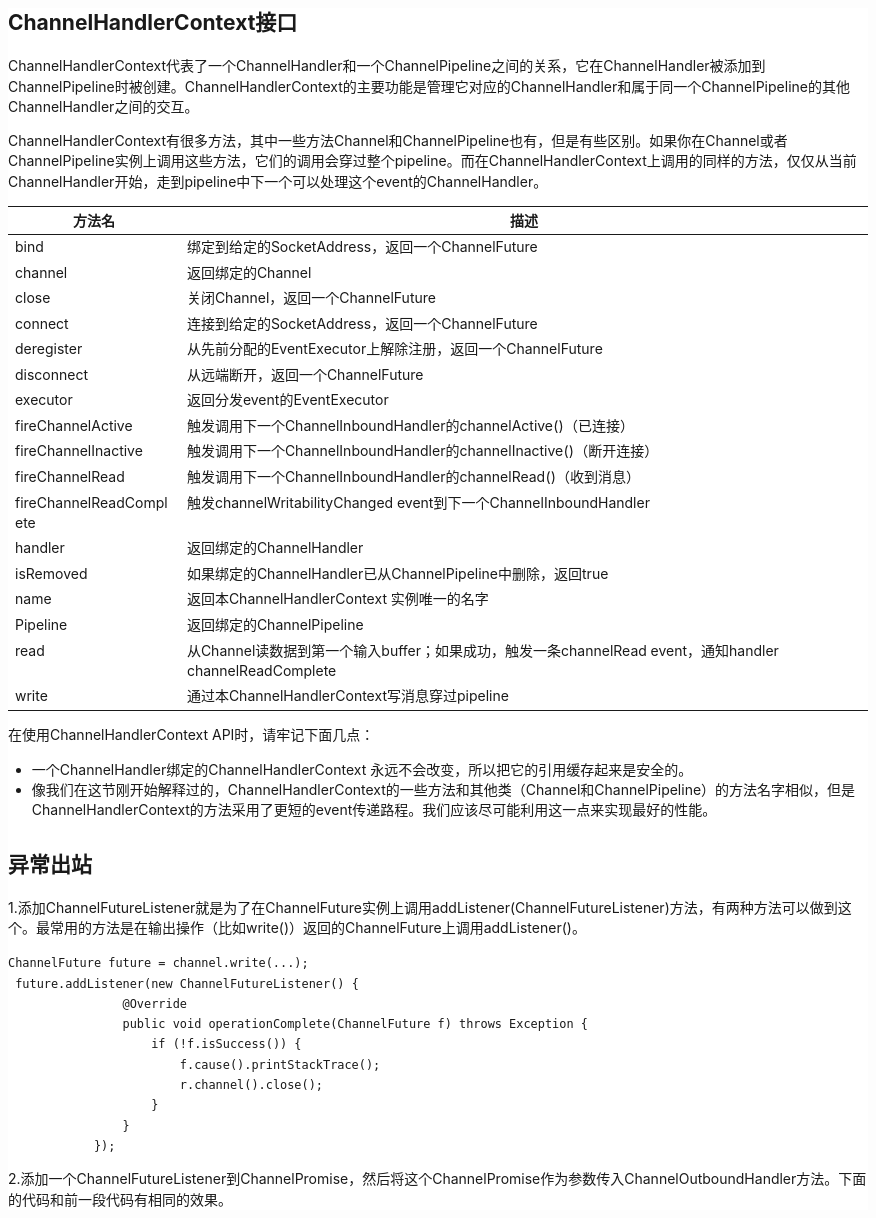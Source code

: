 ## ChannelHandlerContext接口
ChannelHandlerContext代表了一个ChannelHandler和一个ChannelPipeline之间的关系，它在ChannelHandler被添加到ChannelPipeline时被创建。ChannelHandlerContext的主要功能是管理它对应的ChannelHandler和属于同一个ChannelPipeline的其他ChannelHandler之间的交互。

ChannelHandlerContext有很多方法，其中一些方法Channel和ChannelPipeline也有，但是有些区别。如果你在Channel或者ChannelPipeline实例上调用这些方法，它们的调用会穿过整个pipeline。而在ChannelHandlerContext上调用的同样的方法，仅仅从当前ChannelHandler开始，走到pipeline中下一个可以处理这个event的ChannelHandler。


| 方法名                  | 描述                                                         |
| ----------------------- | ------------------------------------------------------------ |
| bind                    | 绑定到给定的SocketAddress，返回一个ChannelFuture             |
| channel                 | 返回绑定的Channel                                            |
| close                   | 关闭Channel，返回一个ChannelFuture                           |
| connect                 | 连接到给定的SocketAddress，返回一个ChannelFuture             |
| deregister              | 从先前分配的EventExecutor上解除注册，返回一个ChannelFuture   |
| disconnect              | 从远端断开，返回一个ChannelFuture                            |
| executor                | 返回分发event的EventExecutor                                 |
| fireChannelActive       | 触发调用下一个ChannelInboundHandler的channelActive()（已连接） |
| fireChannelInactive     | 触发调用下一个ChannelInboundHandler的channelInactive()（断开连接） |
| fireChannelRead         | 触发调用下一个ChannelInboundHandler的channelRead()（收到消息） |
| fireChannelReadComplete | 触发channelWritabilityChanged event到下一个ChannelInboundHandler |
| handler                 | 返回绑定的ChannelHandler                                     |
| isRemoved               | 如果绑定的ChannelHandler已从ChannelPipeline中删除，返回true  |
| name                    | 返回本ChannelHandlerContext 实例唯一的名字                   |
| Pipeline                | 返回绑定的ChannelPipeline                                    |
| read                    | 从Channel读数据到第一个输入buffer；如果成功，触发一条channelRead event，通知handler channelReadComplete |
| write                   | 通过本ChannelHandlerContext写消息穿过pipeline                |
在使用ChannelHandlerContext API时，请牢记下面几点：
- 一个ChannelHandler绑定的ChannelHandlerContext 永远不会改变，所以把它的引用缓存起来是安全的。
- 像我们在这节刚开始解释过的，ChannelHandlerContext的一些方法和其他类（Channel和ChannelPipeline）的方法名字相似，但是ChannelHandlerContext的方法采用了更短的event传递路程。我们应该尽可能利用这一点来实现最好的性能。


## 异常出站
1.添加ChannelFutureListener就是为了在ChannelFuture实例上调用addListener(ChannelFutureListener)方法，有两种方法可以做到这个。最常用的方法是在输出操作（比如write()）返回的ChannelFuture上调用addListener()。
```
ChannelFuture future = channel.write(...);
 future.addListener(new ChannelFutureListener() {
                @Override
                public void operationComplete(ChannelFuture f) throws Exception {
                    if (!f.isSuccess()) {
                        f.cause().printStackTrace();
                        r.channel().close();
                    } 
                }
            });
```
2.添加一个ChannelFutureListener到ChannelPromise，然后将这个ChannelPromise作为参数传入ChannelOutboundHandler方法。下面的代码和前一段代码有相同的效果。
```
```